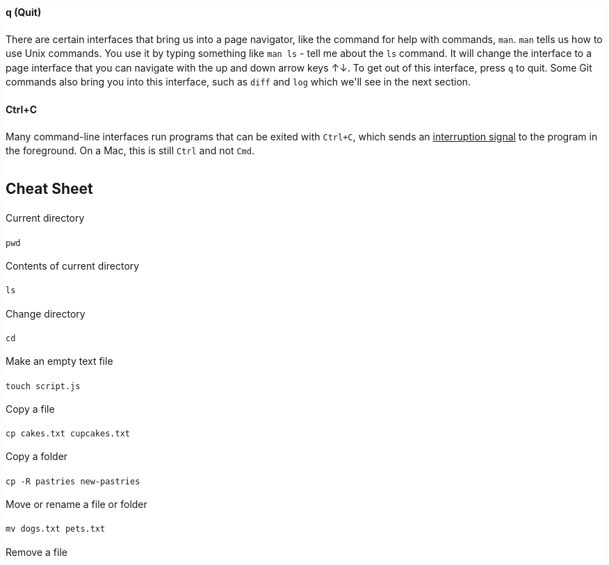 #### q (Quit)

There are certain interfaces that bring us into a page navigator, like the command for help with commands, `man`. `man` tells us how to use Unix commands. You use it by typing something like `man ls` - tell me about the `ls` command. It will change the interface to a page interface that you can navigate with the up and down arrow keys ↑↓. To get out of this interface, press `q` to quit. Some Git commands also bring you into this interface, such as `diff` and `log` which we'll see in the next section.

#### Ctrl+C

Many command-line interfaces run programs that can be exited with `Ctrl+C`, which sends an [interruption signal](https://en.wikipedia.org/wiki/Control-C) to the program in the foreground. On a Mac, this is still `Ctrl` and not `Cmd`.

## Cheat Sheet

Current directory

```
pwd
```

Contents of current directory

```
ls
```

Change directory

```
cd
```

Make an empty text file

```
touch script.js
```

Copy a file

```
cp cakes.txt cupcakes.txt
```

Copy a folder

```
cp -R pastries new-pastries
```

Move or rename a file or folder

```
mv dogs.txt pets.txt
```

Remove a file
